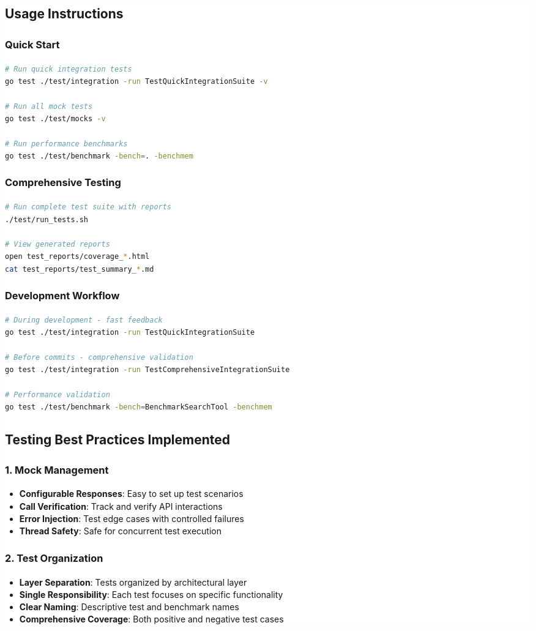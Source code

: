 ## Usage Instructions

### Quick Start
```bash
# Run quick integration tests
go test ./test/integration -run TestQuickIntegrationSuite -v

# Run all mock tests  
go test ./test/mocks -v

# Run performance benchmarks
go test ./test/benchmark -bench=. -benchmem
```

### Comprehensive Testing
```bash
# Run complete test suite with reports
./test/run_tests.sh

# View generated reports
open test_reports/coverage_*.html
cat test_reports/test_summary_*.md
```

### Development Workflow
```bash
# During development - fast feedback
go test ./test/integration -run TestQuickIntegrationSuite

# Before commits - comprehensive validation
go test ./test/integration -run TestComprehensiveIntegrationSuite

# Performance validation
go test ./test/benchmark -bench=BenchmarkSearchTool -benchmem
```

## Testing Best Practices Implemented

### 1. Mock Management
- **Configurable Responses**: Easy to set up test scenarios
- **Call Verification**: Track and verify API interactions  
- **Error Injection**: Test edge cases with controlled failures
- **Thread Safety**: Safe for concurrent test execution

### 2. Test Organization
- **Layer Separation**: Tests organized by architectural layer
- **Single Responsibility**: Each test focuses on specific functionality
- **Clear Naming**: Descriptive test and benchmark names
- **Comprehensive Coverage**: Both positive and negative test cases
